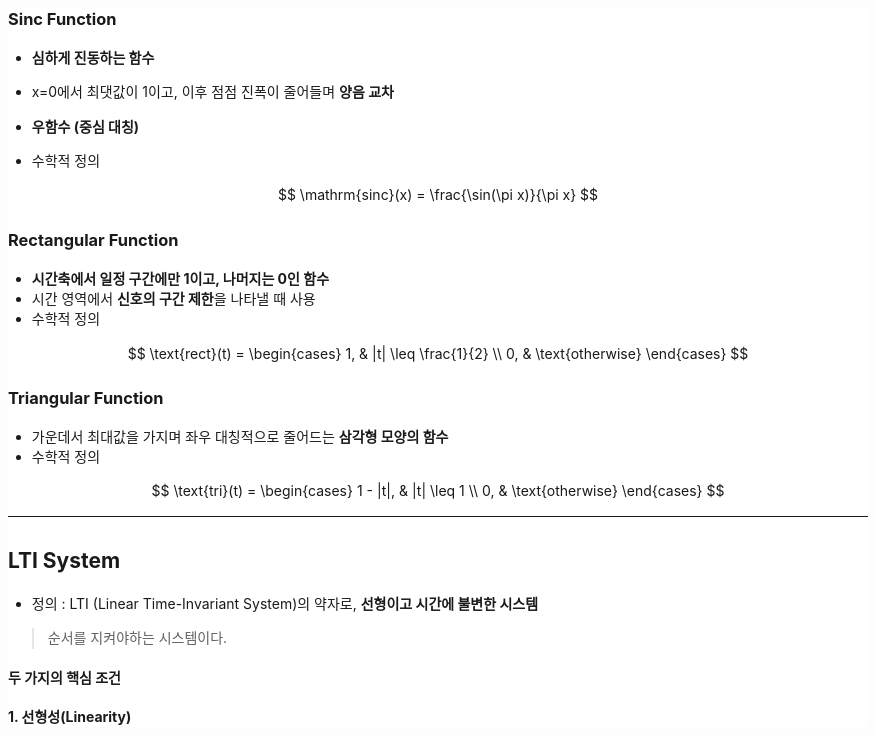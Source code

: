 

### Sinc Function

- **심하게 진동하는 함수**
- x=0에서 최댓값이 1이고, 이후 점점 진폭이 줄어들며 **양음 교차**
- **우함수 (중심 대칭)**

- 수학적 정의

$$
\mathrm{sinc}(x) = \frac{\sin(\pi x)}{\pi x}
$$



### Rectangular Function

- **시간축에서 일정 구간에만 1이고, 나머지는 0인 함수**
- 시간 영역에서 **신호의 구간 제한**을 나타낼 때 사용
- 수학적 정의

$$
\text{rect}(t) =
\begin{cases}
1, & |t| \leq \frac{1}{2} \\
0, & \text{otherwise}
\end{cases}
$$



### Triangular Function

- 가운데서 최대값을 가지며 좌우 대칭적으로 줄어드는 **삼각형 모양의 함수**
- 수학적 정의

$$
\text{tri}(t) =
\begin{cases}
1 - |t|, & |t| \leq 1 \\
0, & \text{otherwise}
\end{cases}
$$



---

## LTI System

- 정의 : LTI (Linear Time-Invariant System)의 약자로, **선형이고 시간에 불변한 시스템**

> 순서를 지켜야하는 시스템이다. 

#### 두 가지의 핵심 조건

**1. 선형성(Linearity)**
